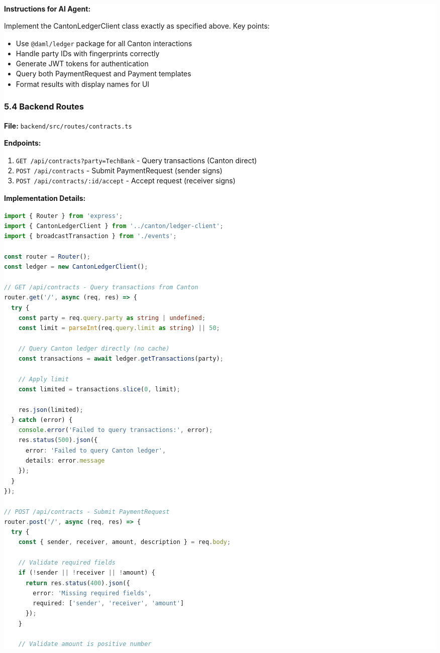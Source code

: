 ```typescript
```

**Instructions for AI Agent:**

Implement the CantonLedgerClient class exactly as specified above. Key points:
- Use `@daml/ledger` package for all Canton interactions
- Handle party IDs with fingerprints correctly
- Generate JWT tokens for authentication
- Query both PaymentRequest and Payment templates
- Format results with display names for UI

### 5.4 Backend Routes

**File:** `backend/src/routes/contracts.ts`

**Endpoints:**
1. `GET /api/contracts?party=TechBank` - Query transactions (Canton direct)
2. `POST /api/contracts` - Submit PaymentRequest (sender signs)
3. `POST /api/contracts/:id/accept` - Accept request (receiver signs)

**Implementation Details:**

```typescript
import { Router } from 'express';
import { CantonLedgerClient } from '../canton/ledger-client';
import { broadcastTransaction } from './events';

const router = Router();
const ledger = new CantonLedgerClient();

// GET /api/contracts - Query transactions from Canton
router.get('/', async (req, res) => {
  try {
    const party = req.query.party as string | undefined;
    const limit = parseInt(req.query.limit as string) || 50;
    
    // Query Canton ledger directly (no cache)
    const transactions = await ledger.getTransactions(party);
    
    // Apply limit
    const limited = transactions.slice(0, limit);
    
    res.json(limited);
  } catch (error) {
    console.error('Failed to query transactions:', error);
    res.status(500).json({ 
      error: 'Failed to query Canton ledger',
      details: error.message 
    });
  }
});

// POST /api/contracts - Submit PaymentRequest
router.post('/', async (req, res) => {
  try {
    const { sender, receiver, amount, description } = req.body;
    
    // Validate required fields
    if (!sender || !receiver || !amount) {
      return res.status(400).json({ 
        error: 'Missing required fields',
        required: ['sender', 'receiver', 'amount']
      });
    }
    
    // Validate amount is positive number
```
